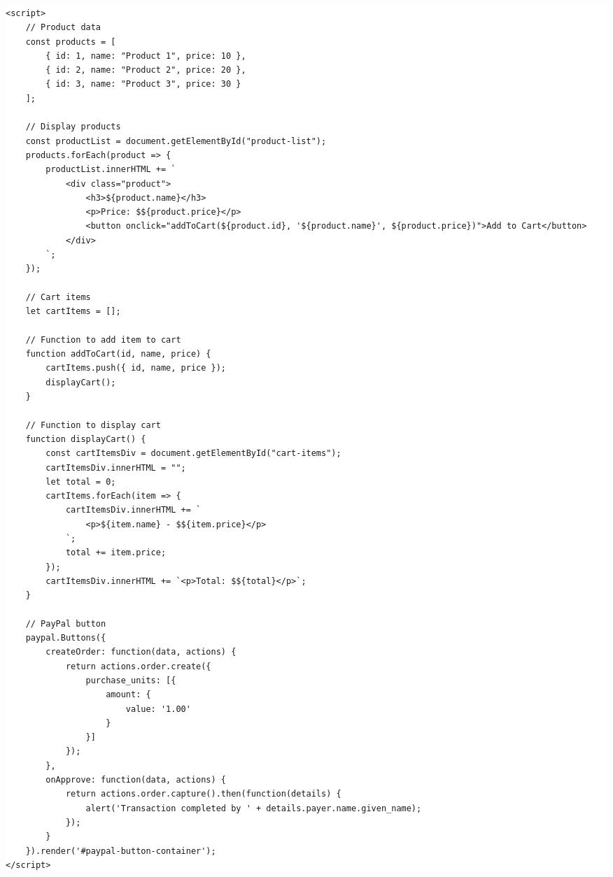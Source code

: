     <script>
        // Product data
        const products = [
            { id: 1, name: "Product 1", price: 10 },
            { id: 2, name: "Product 2", price: 20 },
            { id: 3, name: "Product 3", price: 30 }
        ];

        // Display products
        const productList = document.getElementById("product-list");
        products.forEach(product => {
            productList.innerHTML += `
                <div class="product">
                    <h3>${product.name}</h3>
                    <p>Price: $${product.price}</p>
                    <button onclick="addToCart(${product.id}, '${product.name}', ${product.price})">Add to Cart</button>
                </div>
            `;
        });

        // Cart items
        let cartItems = [];

        // Function to add item to cart
        function addToCart(id, name, price) {
            cartItems.push({ id, name, price });
            displayCart();
        }

        // Function to display cart
        function displayCart() {
            const cartItemsDiv = document.getElementById("cart-items");
            cartItemsDiv.innerHTML = "";
            let total = 0;
            cartItems.forEach(item => {
                cartItemsDiv.innerHTML += `
                    <p>${item.name} - $${item.price}</p>
                `;
                total += item.price;
            });
            cartItemsDiv.innerHTML += `<p>Total: $${total}</p>`;
        }

        // PayPal button
        paypal.Buttons({
            createOrder: function(data, actions) {
                return actions.order.create({
                    purchase_units: [{
                        amount: {
                            value: '1.00'
                        }
                    }]
                });
            },
            onApprove: function(data, actions) {
                return actions.order.capture().then(function(details) {
                    alert('Transaction completed by ' + details.payer.name.given_name);
                });
            }
        }).render('#paypal-button-container');
    </script>
</body>
</html>
